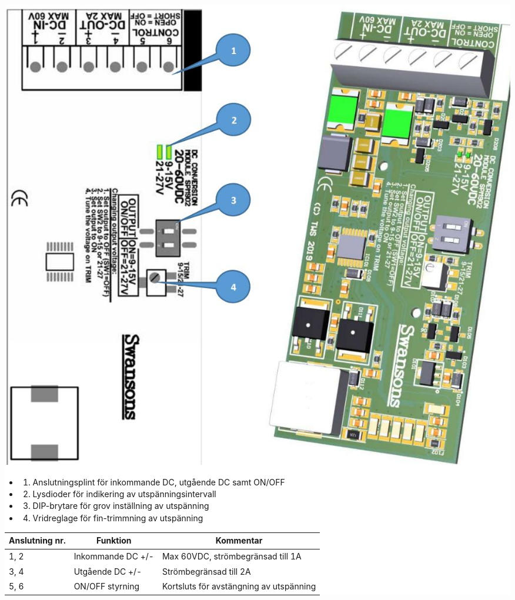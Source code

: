 ![](images/_page_8_Figure_4.jpeg)

- 1. Anslutningsplint för inkommande DC, utgående DC samt ON/OFF
- 2. Lysdioder för indikering av utspänningsintervall
- 3. DIP-brytare för grov inställning av utspänning
- 4. Vridreglage för fin-trimmning av utspänning

| Anslutning nr. | Funktion          | Kommentar                               |
|----------------|-------------------|-----------------------------------------|
| 1, 2           | Inkommande DC +/- | Max 60VDC, strömbegränsad till 1A       |
| 3, 4           | Utgående DC +/-   | Strömbegränsad till 2A                  |
| 5, 6           | ON/OFF styrning   | Kortsluts för avstängning av utspänning |
